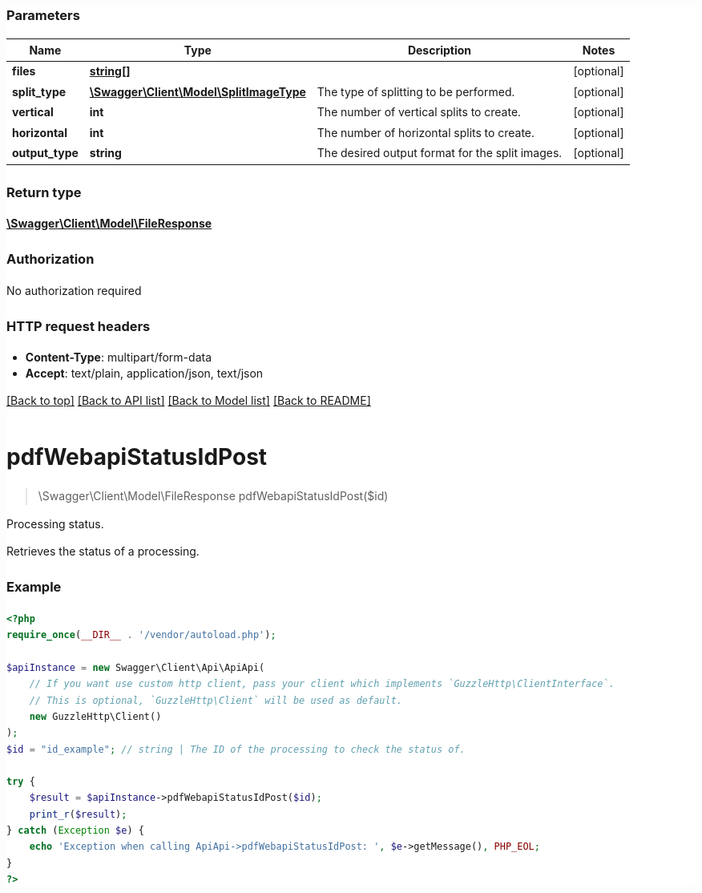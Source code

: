 ### Parameters

Name | Type | Description  | Notes
------------- | ------------- | ------------- | -------------
 **files** | [**string[]**](../Model/string.md)|  | [optional]
 **split_type** | [**\Swagger\Client\Model\SplitImageType**](../Model/.md)| The type of splitting to be performed. | [optional]
 **vertical** | **int**| The number of vertical splits to create. | [optional]
 **horizontal** | **int**| The number of horizontal splits to create. | [optional]
 **output_type** | **string**| The desired output format for the split images. | [optional]

### Return type

[**\Swagger\Client\Model\FileResponse**](../Model/FileResponse.md)

### Authorization

No authorization required

### HTTP request headers

 - **Content-Type**: multipart/form-data
 - **Accept**: text/plain, application/json, text/json

[[Back to top]](#) [[Back to API list]](../../README.md#documentation-for-api-endpoints) [[Back to Model list]](../../README.md#documentation-for-models) [[Back to README]](../../README.md)

# **pdfWebapiStatusIdPost**
> \Swagger\Client\Model\FileResponse pdfWebapiStatusIdPost($id)

Processing status.

Retrieves the status of a processing.

### Example
```php
<?php
require_once(__DIR__ . '/vendor/autoload.php');

$apiInstance = new Swagger\Client\Api\ApiApi(
    // If you want use custom http client, pass your client which implements `GuzzleHttp\ClientInterface`.
    // This is optional, `GuzzleHttp\Client` will be used as default.
    new GuzzleHttp\Client()
);
$id = "id_example"; // string | The ID of the processing to check the status of.

try {
    $result = $apiInstance->pdfWebapiStatusIdPost($id);
    print_r($result);
} catch (Exception $e) {
    echo 'Exception when calling ApiApi->pdfWebapiStatusIdPost: ', $e->getMessage(), PHP_EOL;
}
?>
```

